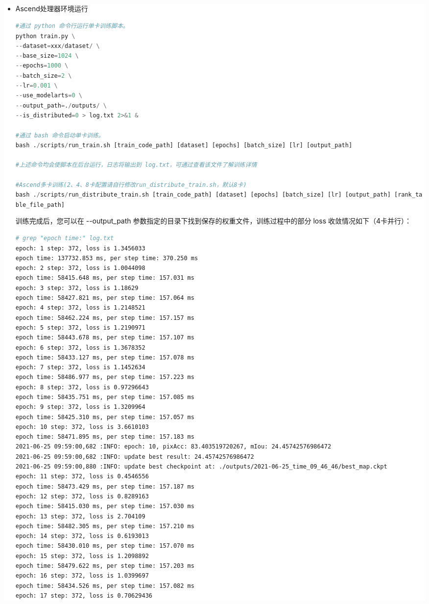 - Ascend处理器环境运行

  ```python
  #通过 python 命令行运行单卡训练脚本。
  python train.py \
  --dataset=xxx/dataset/ \
  --base_size=1024 \
  --epochs=1000 \
  --batch_size=2 \
  --lr=0.001 \
  --use_modelarts=0 \
  --output_path=./outputs/ \
  --is_distributed=0 > log.txt 2>&1 &

  #通过 bash 命令启动单卡训练。
  bash ./scripts/run_train.sh [train_code_path] [dataset] [epochs] [batch_size] [lr] [output_path]

  #上述命令均会使脚本在后台运行，日志将输出到 log.txt，可通过查看该文件了解训练详情

  #Ascend多卡训练(2、4、8卡配置请自行修改run_distribute_train.sh，默认8卡)
  bash ./scripts/run_distribute_train.sh [train_code_path] [dataset] [epochs] [batch_size] [lr] [output_path] [rank_table_file_path]
  ```

  训练完成后，您可以在 --output_path 参数指定的目录下找到保存的权重文件，训练过程中的部分 loss 收敛情况如下（4卡并行）：

  ```bash
  # grep "epoch time:" log.txt
  epoch: 1 step: 372, loss is 1.3456033
  epoch time: 137732.853 ms, per step time: 370.250 ms
  epoch: 2 step: 372, loss is 1.0044098
  epoch time: 58415.648 ms, per step time: 157.031 ms
  epoch: 3 step: 372, loss is 1.18629
  epoch time: 58427.821 ms, per step time: 157.064 ms
  epoch: 4 step: 372, loss is 1.2148521
  epoch time: 58462.224 ms, per step time: 157.157 ms
  epoch: 5 step: 372, loss is 1.2190971
  epoch time: 58443.678 ms, per step time: 157.107 ms
  epoch: 6 step: 372, loss is 1.3678352
  epoch time: 58433.127 ms, per step time: 157.078 ms
  epoch: 7 step: 372, loss is 1.1452634
  epoch time: 58486.977 ms, per step time: 157.223 ms
  epoch: 8 step: 372, loss is 0.97296643
  epoch time: 58435.751 ms, per step time: 157.085 ms
  epoch: 9 step: 372, loss is 1.3209964
  epoch time: 58425.310 ms, per step time: 157.057 ms
  epoch: 10 step: 372, loss is 3.6610103
  epoch time: 58471.895 ms, per step time: 157.183 ms
  2021-06-25 09:59:00,682 :INFO: epoch: 10, pixAcc: 83.403519720267, mIou: 24.45742576986472
  2021-06-25 09:59:00,682 :INFO: update best result: 24.45742576986472
  2021-06-25 09:59:00,880 :INFO: update best checkpoint at: ./outputs/2021-06-25_time_09_46_46/best_map.ckpt
  epoch: 11 step: 372, loss is 0.4546556
  epoch time: 58473.429 ms, per step time: 157.187 ms
  epoch: 12 step: 372, loss is 0.8289163
  epoch time: 58415.030 ms, per step time: 157.030 ms
  epoch: 13 step: 372, loss is 2.704109
  epoch time: 58482.305 ms, per step time: 157.210 ms
  epoch: 14 step: 372, loss is 0.6193013
  epoch time: 58430.010 ms, per step time: 157.070 ms
  epoch: 15 step: 372, loss is 1.2098892
  epoch time: 58479.622 ms, per step time: 157.203 ms
  epoch: 16 step: 372, loss is 1.0399697
  epoch time: 58434.526 ms, per step time: 157.082 ms
  epoch: 17 step: 372, loss is 0.70629436
  ```
